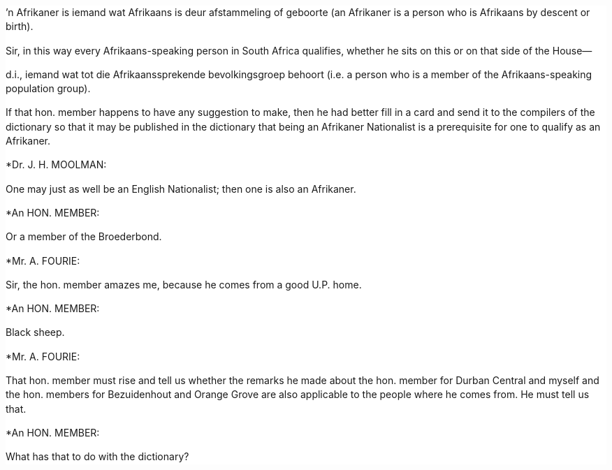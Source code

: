 <block name="quote">&#x2019;n Afrikaner is iemand wat Afrikaans is deur afstammeling of geboorte (an Afrikaner is a person who is Afrikaans by descent or birth).</block>

<p>Sir, in this way every Afrikaans-speaking person in South Africa qualifies, whether he sits on this or on that side of the House&#x2014;</p>

<block name="quote">d.i., iemand wat tot die Afrikaanssprekende bevolkingsgroep behoort (i.e. a person who is a member of the Afrikaans-speaking population group).</block>

<p>If that hon. member happens to have any suggestion to make, then he had better fill in a card and send it to the compilers of the dictionary so that it may be published <span class="col_6315-6316" refersTo="page_0225"/>in the dictionary that being an Afrikaner Nationalist is a prerequisite for one to qualify as an Afrikaner.</p>

</speech>

<speech by="#moolman">

<from>*Dr. <person refersTo="hansard_za">J. H. MOOLMAN</person>:</from>

<p>One may just as well be an English Nationalist; then one is also an Afrikaner.</p>

</speech>

<speech by="#hon_member">

<from>*An <person refersTo="hansard_za">HON. MEMBER</person>:</from>

<p>Or a member of the Broederbond.</p>

</speech>

<speech by="#fourie">

<from>*Mr. <person refersTo="hansard_za">A. FOURIE</person>:</from>

<p>Sir, the hon. member amazes me, because he comes from a good U.P. home.</p>

</speech>

<speech by="#hon_member">

<from>*An <person refersTo="hansard_za">HON. MEMBER</person>:</from>

<p>Black sheep.</p>

</speech>

<speech by="#fourie">

<from>*Mr. <person refersTo="hansard_za">A. FOURIE</person>:</from>

<p>That hon. member must rise and tell us whether the remarks he made about the hon. member for Durban Central and myself and the hon. members for Bezuidenhout and Orange Grove are also applicable to the people where he comes from. He must tell us that.</p>

</speech>

<speech by="#hon_member">

<from>*An <person refersTo="hansard_za">HON. MEMBER</person>:</from>

<p>What has that to do with the dictionary&#x003F;</p>
